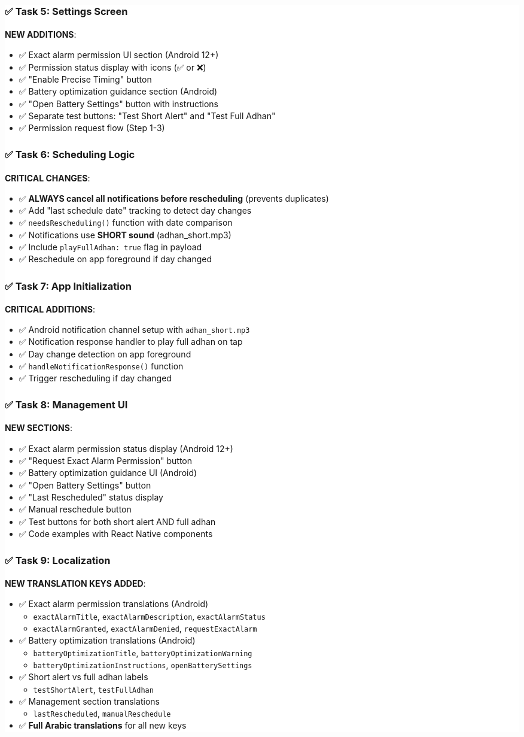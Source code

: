 ### ✅ **Task 5: Settings Screen**
**NEW ADDITIONS**:
- ✅ Exact alarm permission UI section (Android 12+)
- ✅ Permission status display with icons (✅ or ❌)
- ✅ "Enable Precise Timing" button
- ✅ Battery optimization guidance section (Android)
- ✅ "Open Battery Settings" button with instructions
- ✅ Separate test buttons: "Test Short Alert" and "Test Full Adhan"
- ✅ Permission request flow (Step 1-3)

### ✅ **Task 6: Scheduling Logic**
**CRITICAL CHANGES**:
- ✅ **ALWAYS cancel all notifications before rescheduling** (prevents duplicates)
- ✅ Add "last schedule date" tracking to detect day changes
- ✅ `needsRescheduling()` function with date comparison
- ✅ Notifications use **SHORT sound** (adhan_short.mp3)
- ✅ Include `playFullAdhan: true` flag in payload
- ✅ Reschedule on app foreground if day changed

### ✅ **Task 7: App Initialization**
**CRITICAL ADDITIONS**:
- ✅ Android notification channel setup with `adhan_short.mp3`
- ✅ Notification response handler to play full adhan on tap
- ✅ Day change detection on app foreground
- ✅ `handleNotificationResponse()` function
- ✅ Trigger rescheduling if day changed

### ✅ **Task 8: Management UI**
**NEW SECTIONS**:
- ✅ Exact alarm permission status display (Android 12+)
- ✅ "Request Exact Alarm Permission" button
- ✅ Battery optimization guidance UI (Android)
- ✅ "Open Battery Settings" button
- ✅ "Last Rescheduled" status display
- ✅ Manual reschedule button
- ✅ Test buttons for both short alert AND full adhan
- ✅ Code examples with React Native components

### ✅ **Task 9: Localization**
**NEW TRANSLATION KEYS ADDED**:
- ✅ Exact alarm permission translations (Android)
  - `exactAlarmTitle`, `exactAlarmDescription`, `exactAlarmStatus`
  - `exactAlarmGranted`, `exactAlarmDenied`, `requestExactAlarm`
- ✅ Battery optimization translations (Android)
  - `batteryOptimizationTitle`, `batteryOptimizationWarning`
  - `batteryOptimizationInstructions`, `openBatterySettings`
- ✅ Short alert vs full adhan labels
  - `testShortAlert`, `testFullAdhan`
- ✅ Management section translations
  - `lastRescheduled`, `manualReschedule`
- ✅ **Full Arabic translations** for all new keys
